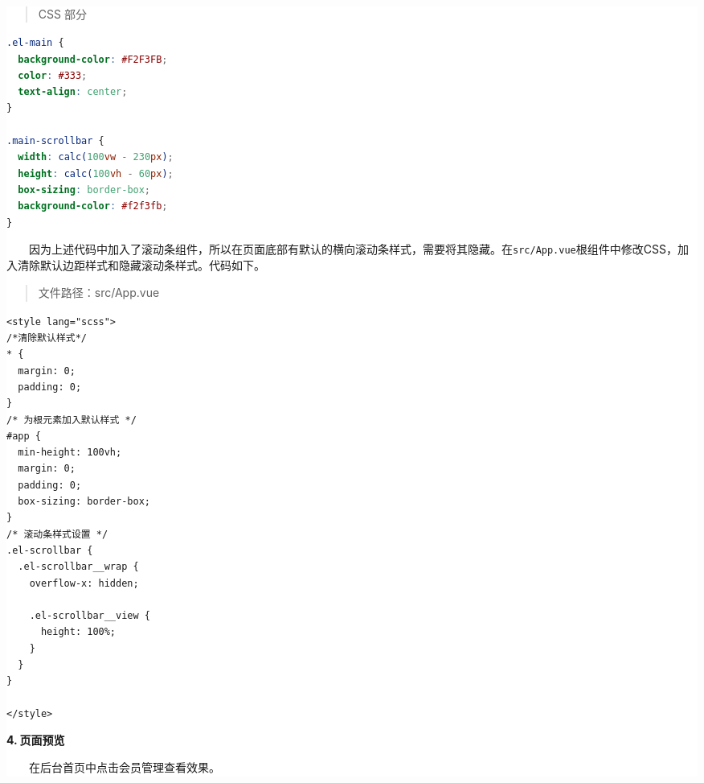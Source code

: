 > CSS 部分

```scss
.el-main {
  background-color: #F2F3FB;
  color: #333;
  text-align: center;
}

.main-scrollbar {
  width: calc(100vw - 230px);
  height: calc(100vh - 60px);
  box-sizing: border-box;
  background-color: #f2f3fb;
}

```

　　因为上述代码中加入了滚动条组件，所以在页面底部有默认的横向滚动条样式，需要将其隐藏。在`src/App.vue`根组件中修改CSS，加入清除默认边距样式和隐藏滚动条样式。代码如下。

> 文件路径：src/App.vue

```vue
<style lang="scss">
/*清除默认样式*/
* {
  margin: 0;
  padding: 0;
}
/* 为根元素加入默认样式 */
#app {
  min-height: 100vh;
  margin: 0;
  padding: 0;
  box-sizing: border-box;
}
/* 滚动条样式设置 */
.el-scrollbar {
  .el-scrollbar__wrap {
    overflow-x: hidden;

    .el-scrollbar__view {
      height: 100%;
    }
  }
}

</style>
```

**4. 页面预览**

　　在后台首页中点击会员管理查看效果。
